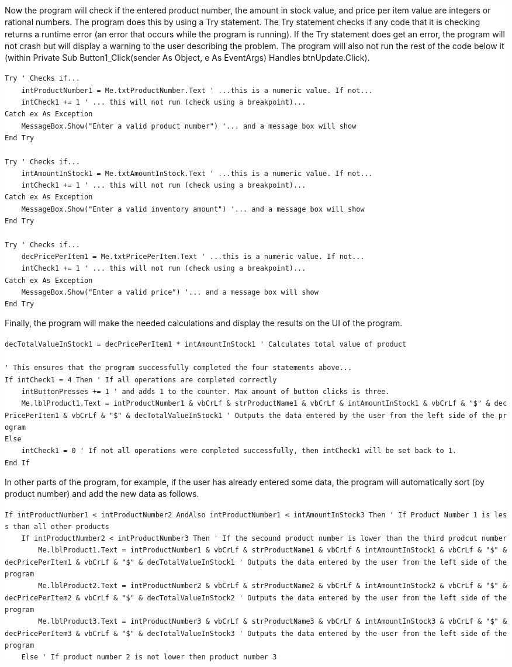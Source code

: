 Now the program will check if the entered product number, the amount in stock value, and price per item value are integers or rational numbers. The program does this by using a Try statement. The Try statement checks if any code that it is checking returns a runtime error (an error that occurs while the program is running). If the Try statement does get an error, the program will not crash but will display a warning to the user describing the problem. The program will also not run the rest of the code below it (within Private Sub Button1_Click(sender As Object, e As EventArgs) Handles btnUpdate.Click).

~~~~
Try ' Checks if...
    intProductNumber1 = Me.txtProductNumber.Text ' ...this is a numeric value. If not...
    intCheck1 += 1 ' ... this will not run (check using a breakpoint)...
Catch ex As Exception
    MessageBox.Show("Enter a valid product number") '... and a message box will show
End Try

Try ' Checks if...
    intAmountInStock1 = Me.txtAmountInStock.Text ' ...this is a numeric value. If not...
    intCheck1 += 1 ' ... this will not run (check using a breakpoint)...
Catch ex As Exception
    MessageBox.Show("Enter a valid inventory amount") '... and a message box will show
End Try

Try ' Checks if...
    decPricePerItem1 = Me.txtPricePerItem.Text ' ...this is a numeric value. If not...
    intCheck1 += 1 ' ... this will not run (check using a breakpoint)...
Catch ex As Exception
    MessageBox.Show("Enter a valid price") '... and a message box will show
End Try
~~~~

Finally, the program will make the needed calculations and display the results on the UI of the program.

~~~~
decTotalValueInStock1 = decPricePerItem1 * intAmountInStock1 ' Calculates total value of product

' This ensures that the program successfully completed the four statements above...
If intCheck1 = 4 Then ' If all operations are completed correctly
    intButtonPresses += 1 ' and adds 1 to the counter. Max amount of button clicks is three.
    Me.lblProduct1.Text = intProductNumber1 & vbCrLf & strProductName1 & vbCrLf & intAmountInStock1 & vbCrLf & "$" & decPricePerItem1 & vbCrLf & "$" & decTotalValueInStock1 ' Outputs the data entered by the user from the left side of the program
Else
    intCheck1 = 0 ' If not all operations were completed successfully, then intCheck1 will be set back to 1.
End If
~~~~

In other parts of the program, for example, if the user has already entered some data, the program will automatically sort (by product number) and add the new data as follows.

~~~~
If intProductNumber1 < intProductNumber2 AndAlso intProductNumber1 < intAmountInStock3 Then ' If Product Number 1 is less than all other products
    If intProductNumber2 < intProductNumber3 Then ' If the secound product number is lower than the third prodcut number
        Me.lblProduct1.Text = intProductNumber1 & vbCrLf & strProductName1 & vbCrLf & intAmountInStock1 & vbCrLf & "$" & decPricePerItem1 & vbCrLf & "$" & decTotalValueInStock1 ' Outputs the data entered by the user from the left side of the program
        Me.lblProduct2.Text = intProductNumber2 & vbCrLf & strProductName2 & vbCrLf & intAmountInStock2 & vbCrLf & "$" & decPricePerItem2 & vbCrLf & "$" & decTotalValueInStock2 ' Outputs the data entered by the user from the left side of the program
        Me.lblProduct3.Text = intProductNumber3 & vbCrLf & strProductName3 & vbCrLf & intAmountInStock3 & vbCrLf & "$" & decPricePerItem3 & vbCrLf & "$" & decTotalValueInStock3 ' Outputs the data entered by the user from the left side of the program
    Else ' If product number 2 is not lower then product number 3
~~~~